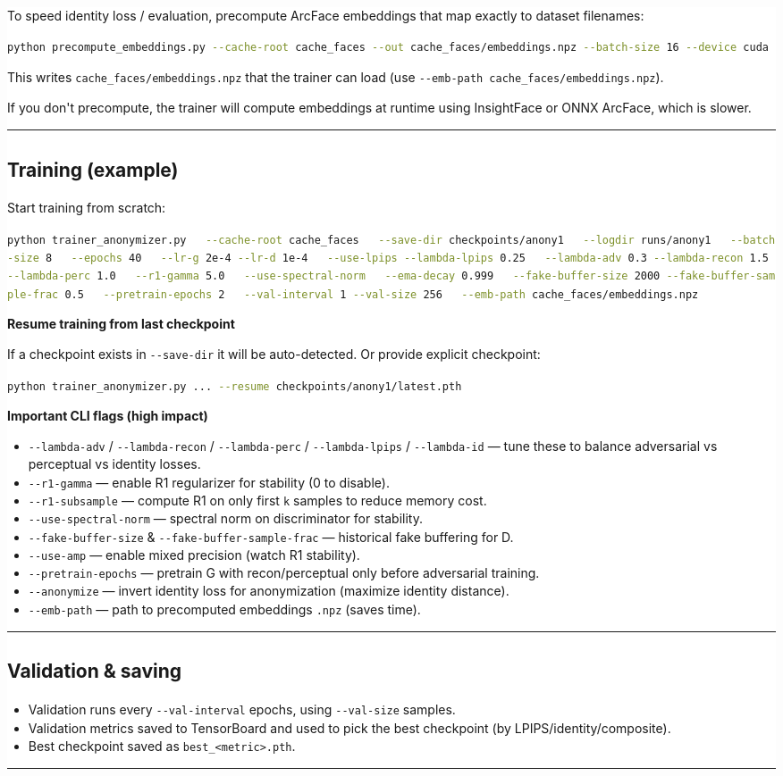 To speed identity loss / evaluation, precompute ArcFace embeddings that map exactly to dataset filenames:

```bash
python precompute_embeddings.py --cache-root cache_faces --out cache_faces/embeddings.npz --batch-size 16 --device cuda
```

This writes `cache_faces/embeddings.npz` that the trainer can load (use `--emb-path cache_faces/embeddings.npz`).

If you don't precompute, the trainer will compute embeddings at runtime using InsightFace or ONNX ArcFace, which is slower.

---

## Training (example)

Start training from scratch:

```bash
python trainer_anonymizer.py   --cache-root cache_faces   --save-dir checkpoints/anony1   --logdir runs/anony1   --batch-size 8   --epochs 40   --lr-g 2e-4 --lr-d 1e-4   --use-lpips --lambda-lpips 0.25   --lambda-adv 0.3 --lambda-recon 1.5 --lambda-perc 1.0   --r1-gamma 5.0   --use-spectral-norm   --ema-decay 0.999   --fake-buffer-size 2000 --fake-buffer-sample-frac 0.5   --pretrain-epochs 2   --val-interval 1 --val-size 256   --emb-path cache_faces/embeddings.npz
```

**Resume training from last checkpoint**

If a checkpoint exists in `--save-dir` it will be auto-detected. Or provide explicit checkpoint:

```bash
python trainer_anonymizer.py ... --resume checkpoints/anony1/latest.pth
```

**Important CLI flags (high impact)**

- `--lambda-adv` / `--lambda-recon` / `--lambda-perc` / `--lambda-lpips` / `--lambda-id` — tune these to balance adversarial vs perceptual vs identity losses.
- `--r1-gamma` — enable R1 regularizer for stability (0 to disable).
- `--r1-subsample` — compute R1 on only first `k` samples to reduce memory cost.
- `--use-spectral-norm` — spectral norm on discriminator for stability.
- `--fake-buffer-size` & `--fake-buffer-sample-frac` — historical fake buffering for D.
- `--use-amp` — enable mixed precision (watch R1 stability).
- `--pretrain-epochs` — pretrain G with recon/perceptual only before adversarial training.
- `--anonymize` — invert identity loss for anonymization (maximize identity distance).
- `--emb-path` — path to precomputed embeddings `.npz` (saves time).

---

## Validation & saving

- Validation runs every `--val-interval` epochs, using `--val-size` samples.
- Validation metrics saved to TensorBoard and used to pick the best checkpoint (by LPIPS/identity/composite).
- Best checkpoint saved as `best_<metric>.pth`.

---